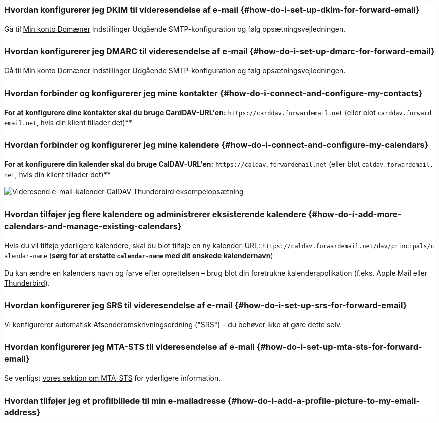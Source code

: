 ### Hvordan konfigurerer jeg DKIM til videresendelse af e-mail {#how-do-i-set-up-dkim-for-forward-email}

Gå til <a href="/my-account/domains" class="alert-link" target="_blank" rel="noopener noreferrer">Min konto <i class="fa fa-angle-right"></i> Domæner</a> <i class="fa fa-angle-right"></i> Indstillinger <i class="fa fa-angle-right"></i> Udgående SMTP-konfiguration og følg opsætningsvejledningen.

### Hvordan konfigurerer jeg DMARC til videresendelse af e-mail {#how-do-i-set-up-dmarc-for-forward-email}

Gå til <a href="/my-account/domains" class="alert-link" target="_blank" rel="noopener noreferrer">Min konto <i class="fa fa-angle-right"></i> Domæner</a> <i class="fa fa-angle-right"></i> Indstillinger <i class="fa fa-angle-right"></i> Udgående SMTP-konfiguration og følg opsætningsvejledningen.

### Hvordan forbinder og konfigurerer jeg mine kontakter {#how-do-i-connect-and-configure-my-contacts}

**For at konfigurere dine kontakter skal du bruge CardDAV-URL'en:** `https://carddav.forwardemail.net` (eller blot `carddav.forwardemail.net`, hvis din klient tillader det)**

### Hvordan forbinder og konfigurerer jeg mine kalendere {#how-do-i-connect-and-configure-my-calendars}

**For at konfigurere din kalender skal du bruge CalDAV-URL'en:** `https://caldav.forwardemail.net` (eller blot `caldav.forwardemail.net`, hvis din klient tillader det)**

<img width="612" height="520" src="/img/faq/calendar-setup.png" alt="Videresend e-mail-kalender CalDAV Thunderbird eksempelopsætning" />

### Hvordan tilføjer jeg flere kalendere og administrerer eksisterende kalendere {#how-do-i-add-more-calendars-and-manage-existing-calendars}

Hvis du vil tilføje yderligere kalendere, skal du blot tilføje en ny kalender-URL: `https://caldav.forwardemail.net/dav/principals/calendar-name` (**sørg for at erstatte `calendar-name` med dit ønskede kalendernavn**)

Du kan ændre en kalenders navn og farve efter oprettelsen – brug blot din foretrukne kalenderapplikation (f.eks. Apple Mail eller [Thunderbird](https://thunderbird.net)).

### Hvordan konfigurerer jeg SRS til videresendelse af e-mail {#how-do-i-set-up-srs-for-forward-email}

Vi konfigurerer automatisk [Afsenderomskrivningsordning](https://en.wikipedia.org/wiki/Sender_Rewriting_Scheme) ("SRS") – du behøver ikke at gøre dette selv.

### Hvordan konfigurerer jeg MTA-STS til videresendelse af e-mail {#how-do-i-set-up-mta-sts-for-forward-email}

Se venligst [vores sektion om MTA-STS](#do-you-support-mta-sts) for yderligere information.

### Hvordan tilføjer jeg et profilbillede til min e-mailadresse {#how-do-i-add-a-profile-picture-to-my-email-address}

